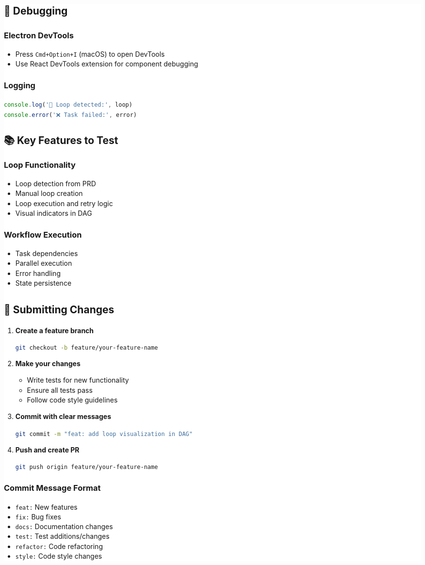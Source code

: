 ## 🐛 Debugging

### Electron DevTools
- Press `Cmd+Option+I` (macOS) to open DevTools
- Use React DevTools extension for component debugging

### Logging
```typescript
console.log('🔄 Loop detected:', loop)
console.error('❌ Task failed:', error)
```

## 📚 Key Features to Test

### Loop Functionality
- Loop detection from PRD
- Manual loop creation
- Loop execution and retry logic
- Visual indicators in DAG

### Workflow Execution
- Task dependencies
- Parallel execution
- Error handling
- State persistence

## 🤝 Submitting Changes

1. **Create a feature branch**
   ```bash
   git checkout -b feature/your-feature-name
   ```

2. **Make your changes**
   - Write tests for new functionality
   - Ensure all tests pass
   - Follow code style guidelines

3. **Commit with clear messages**
   ```bash
   git commit -m "feat: add loop visualization in DAG"
   ```

4. **Push and create PR**
   ```bash
   git push origin feature/your-feature-name
   ```

### Commit Message Format
- `feat:` New features
- `fix:` Bug fixes
- `docs:` Documentation changes
- `test:` Test additions/changes
- `refactor:` Code refactoring
- `style:` Code style changes
